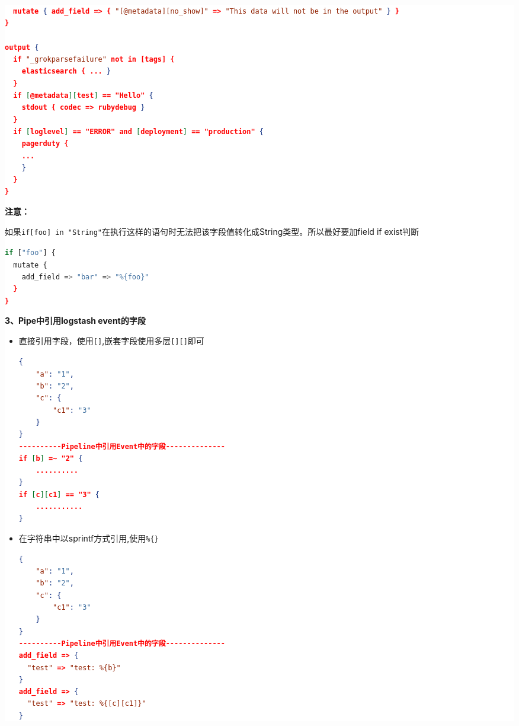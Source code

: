 ```json
  mutate { add_field => { "[@metadata][no_show]" => "This data will not be in the output" } }
}

output {
  if "_grokparsefailure" not in [tags] {
    elasticsearch { ... }
  }
  if [@metadata][test] == "Hello" {
    stdout { codec => rubydebug }
  }
  if [loglevel] == "ERROR" and [deployment] == "production" {
    pagerduty {
    ...
    }
  }
}
```

**注意：**

如果`if[foo] in "String"`在执行这样的语句时无法把该字段值转化成String类型。所以最好要加field if exist判断

```bash
if ["foo"] {
  mutate {
    add_field => "bar" => "%{foo}"
  }
}
```

**3、Pipe中引用logstash event的字段**

- 直接引用字段，使用`[]`,嵌套字段使用多层`[][]`即可

  ```json
  {
      "a": "1",
      "b": "2",
      "c": {
          "c1": "3"
      }
  }
  ----------Pipeline中引用Event中的字段--------------
  if [b] =~ "2" {
      ..........
  }
  if [c][c1] == "3" {
      ...........
  }
  ```

- 在字符串中以sprintf方式引用,使用`%{}`

  ```json
  {
      "a": "1",
      "b": "2",
      "c": {
          "c1": "3"
      }
  }
  ----------Pipeline中引用Event中的字段--------------
  add_field => {
    "test" => "test: %{b}"
  }
  add_field => {
    "test" => "test: %{[c][c1]}"
  }
  ```